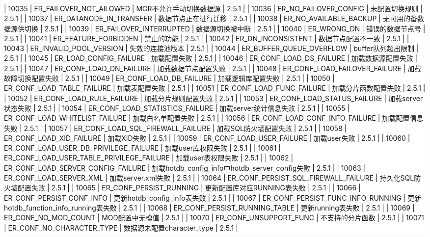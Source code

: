 | 10035   | ER_FAILOVER_NOT_AlLOWED                            | MGR不允许手动切换数据源                                     | 2.5.1   |
| 10036   | ER_NO_FAILOVER_CONFIG                              | 未配置切换规则                                             | 2.5.1   |
| 10037   | ER_DATANODE_IN_TRANSFER                            | 数据节点正在进行迁移                                        | 2.5.1   |
| 10038   | ER_NO_AVAILABLE_BACKUP                             | 无可用的备数据源供切换                                      | 2.5.1   |
| 10039   | ER_FAILOVER_INTERRUPTED                            | 数据源切换被中断                                           | 2.5.1   |
| 10040   | ER_WRONG_DN                                        | 错误的数据节点号                                           | 2.5.1   |
| 10041   | ER_FEATURE_FORBIDDEN                               | 禁止的功能                                                 | 2.5.1  |
| 10042   | ER_DN_INCONSISTENT                                 | 数据节点配置不一致                                          | 2.5.1   |
| 10043   | ER_INVALID_POOL_VERSION                            | 失效的连接池版本                                           | 2.5.1   |
| 10044   | ER_BUFFER_QUEUE_OVERFLOW                           | buffer队列超出限制                                         | 2.5.1   |
| 10045   | ER_LOAD_CONFIG_FAILURE                             | 加载配置失败                                               | 2.5.1   |
| 10046   | ER_CONF_LOAD_DS_FAILURE                            | 加载数据源配置失败                                          | 2.5.1   |
| 10047   | ER_CONF_LOAD_DN_FAILURE                            | 加载数据节点配置失败                                        | 2.5.1   |
| 10048   | ER_CONF_LOAD_FAILOVER_FAILURE                      | 加载故障切换配置失败                                        | 2.5.1   |
| 10049   | ER_CONF_LOAD_DB_FAILURE                            | 加载逻辑库配置失败                                          | 2.5.1   |
| 10050   | ER_CONF_LOAD_TABLE_FAILURE                         | 加载表配置失败                                             | 2.5.1   |
| 10051   | ER_CONF_LOAD_FUNC_FAILURE                          | 加载分片函数配置失败                                        | 2.5.1   |
| 10052   | ER_CONF_LOAD_RULE_FAILURE                          | 加载分片规则配置失败                                        | 2.5.1   |
| 10053   | ER_CONF_LOAD_STATUS_FAILURE                        | 加载server状态失败                                         | 2.5.1   |
| 10054   | ER_CONF_LOAD_STATISTICS_FAILURE                    | 加载server统计信息失败                                     | 2.5.1   |
| 10055   | ER_CONF_LOAD_WHITELIST_FAILURE                     | 加载白名单配置失败                                          | 2.5.1   |
| 10056   | ER_CONF_LOAD_CONF_INFO_FAILURE                     | 加载配置信息失败                                           | 2.5.1   |
| 10057   | ER_CONF_LOAD_SQL_FIREWALL_FAILURE                  | 加载SQL防火墙配置失败                                       | 2.5.1   |
| 10058   | ER_CONF_LOAD_XID_FAILURE                           | 加载XID失败                                               | 2.5.1   |
| 10059   | ER_CONF_LOAD_USER_FAILURE                          | 加载user失败                                              | 2.5.1   |
| 10060   | ER_CONF_LOAD_USER_DB_PRIVILEGE_FAILURE             | 加载user库权限失败                                         | 2.5.1   |
| 10061   | ER_CONF_LOAD_USER_TABLE_PRIVILEGE_FAILURE          | 加载user表权限失败                                         | 2.5.1   |
| 10062   | ER_CONF_LOAD_SERVER_CONFIG_FAILURE                 | 加载hotdb_config_info中hotdb_server_config失败             | 2.5.1  |
| 10063   | ER_CONF_LOAD_SERVER_XML                            | 加载server.xml失败                                        | 2.5.1   |
| 10064   | ER_CONF_PERSIST_SQL_FIREWALL_FAILURE               | 持久化SQL防火墙配置失败                                     | 2.5.1   |
| 10065   | ER_CONF_PERSIST_RUNNING                            | 更新配置库对应RUNNING表失败                                 | 2.5.1   |
| 10066   | ER_CONF_PERSIST_CONF_INFO                          | 更新hotdb_config_info表失败                                | 2.5.1  |
| 10067   | ER_CONF_PERSIST_FUNC_INFO_RUNNING                  | 更新hotdb_function_info_running表失败                      | 2.5.1  |
| 10068   | ER_CONF_PERSIST_RUNNING_TABLE                      | 更新running表失败                                          | 2.5.1  |
| 10069   | ER_CONF_NO_MOD_COUNT                               | MOD配置中无模值                                            | 2.5.1   |
| 10070   | ER_CONF_UNSUPPORT_FUNC                             | 不支持的分片函数                                           | 2.5.1   |
| 10071   | ER_CONF_NO_CHARACTER_TYPE                          | 数据源未配置character_type                                 | 2.5.1   |